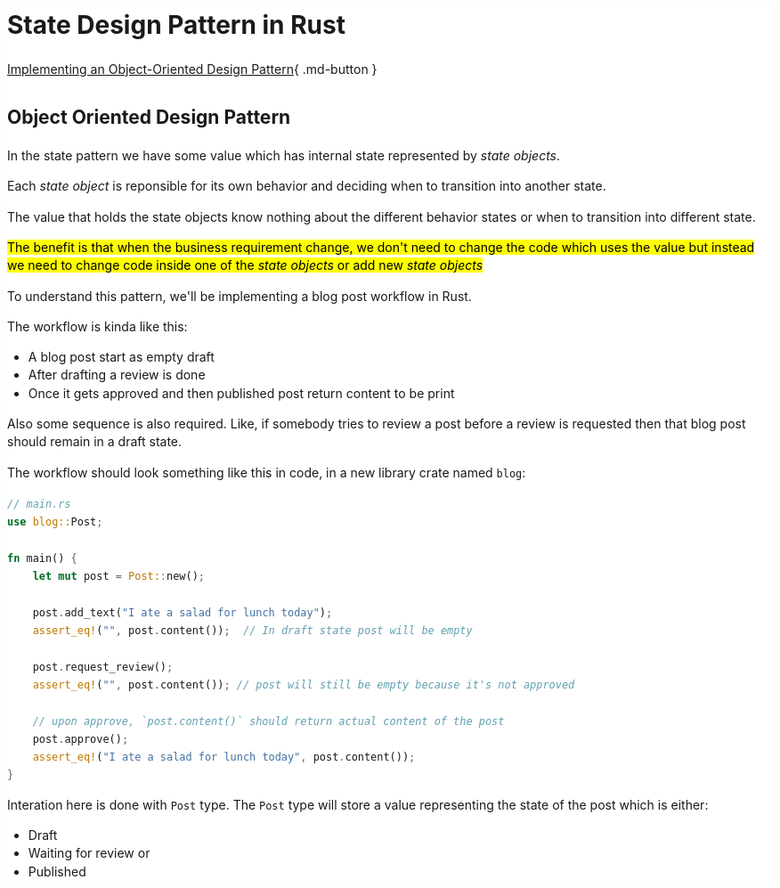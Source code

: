 # State Design Pattern in Rust

[Implementing an Object-Oriented Design Pattern](https://doc.rust-lang.org/stable/book/ch17-03-oo-design-patterns.html){ .md-button }

## Object Oriented Design Pattern
In the state pattern we have some value which has internal state represented by *state objects*.

Each *state object* is reponsible for its own behavior and deciding when to transition into another state.

The value that holds the state objects know nothing about the different behavior states or when to transition into different state.

<mark class="g">The benefit is that when the business requirement change, we don't need to change the code which uses the value but instead we need to change code inside one of the *state objects* or add new *state objects*</mark>

To understand this pattern, we'll be implementing a blog post workflow in Rust.

The workflow is kinda like this:

- A blog post start as empty draft
- After drafting a review is done
- Once it gets approved and then published post return content to be print

Also some sequence is also required. Like, if somebody tries to review a post before a review is requested then that blog post should remain in a draft state.

The workflow should look something like this in code, in a new library crate named `blog`:

```rust
// main.rs
use blog::Post;

fn main() {
    let mut post = Post::new();

    post.add_text("I ate a salad for lunch today");
    assert_eq!("", post.content());  // In draft state post will be empty

    post.request_review();
    assert_eq!("", post.content()); // post will still be empty because it's not approved

    // upon approve, `post.content()` should return actual content of the post
    post.approve();
    assert_eq!("I ate a salad for lunch today", post.content());
}
```

Interation here is done with `Post` type. The `Post` type will store a value representing the state of the post which is either:

- Draft
- Waiting for review or
- Published
